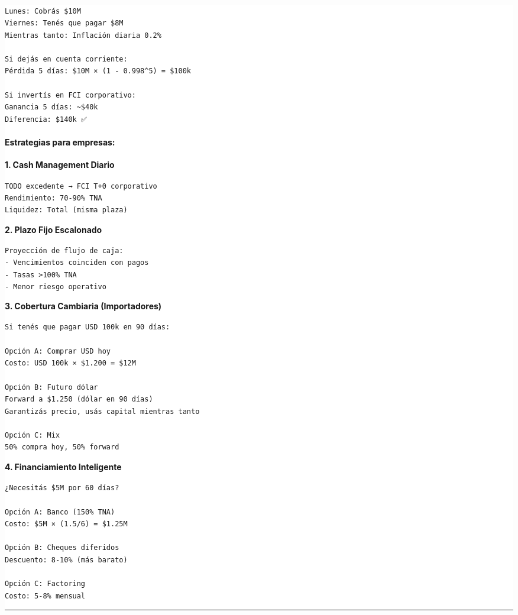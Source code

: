 ```
Lunes: Cobrás $10M
Viernes: Tenés que pagar $8M
Mientras tanto: Inflación diaria 0.2%

Si dejás en cuenta corriente:
Pérdida 5 días: $10M × (1 - 0.998^5) = $100k

Si invertís en FCI corporativo:
Ganancia 5 días: ~$40k
Diferencia: $140k ✅
```

#### Estrategias para empresas:

**1. Cash Management Diario**
```
TODO excedente → FCI T+0 corporativo
Rendimiento: 70-90% TNA
Liquidez: Total (misma plaza)
```

**2. Plazo Fijo Escalonado**
```
Proyección de flujo de caja:
- Vencimientos coinciden con pagos
- Tasas >100% TNA
- Menor riesgo operativo
```

**3. Cobertura Cambiaria (Importadores)**
```
Si tenés que pagar USD 100k en 90 días:

Opción A: Comprar USD hoy
Costo: USD 100k × $1.200 = $12M

Opción B: Futuro dólar
Forward a $1.250 (dólar en 90 días)
Garantizás precio, usás capital mientras tanto

Opción C: Mix
50% compra hoy, 50% forward
```

**4. Financiamiento Inteligente**
```
¿Necesitás $5M por 60 días?

Opción A: Banco (150% TNA)
Costo: $5M × (1.5/6) = $1.25M

Opción B: Cheques diferidos
Descuento: 8-10% (más barato)

Opción C: Factoring
Costo: 5-8% mensual
```

---